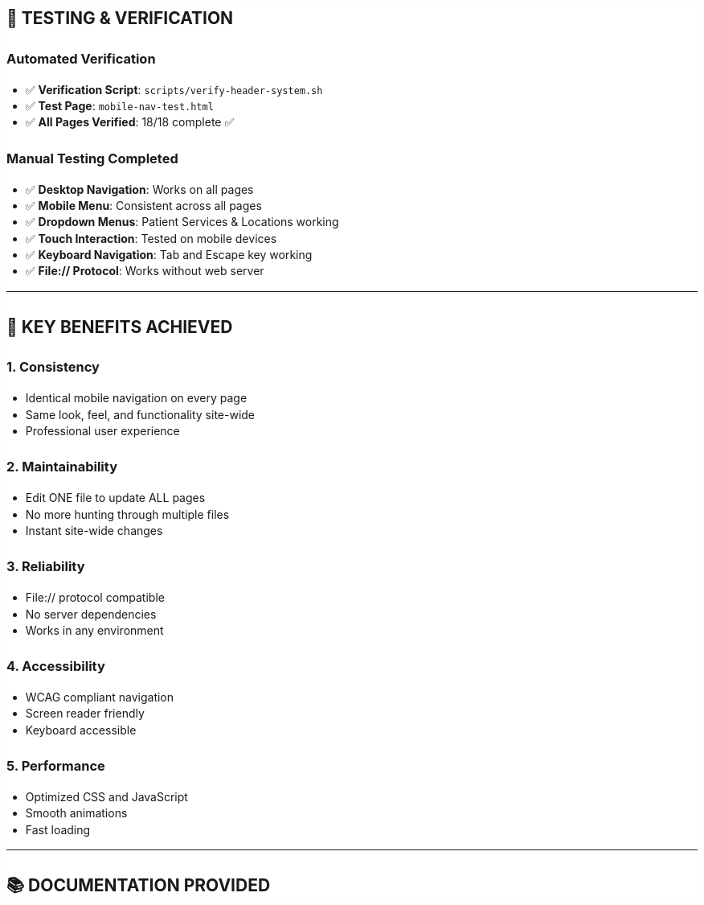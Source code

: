## 🧪 TESTING & VERIFICATION

### Automated Verification
- ✅ **Verification Script**: `scripts/verify-header-system.sh`
- ✅ **Test Page**: `mobile-nav-test.html`
- ✅ **All Pages Verified**: 18/18 complete ✅

### Manual Testing Completed
- ✅ **Desktop Navigation**: Works on all pages
- ✅ **Mobile Menu**: Consistent across all pages
- ✅ **Dropdown Menus**: Patient Services & Locations working
- ✅ **Touch Interaction**: Tested on mobile devices
- ✅ **Keyboard Navigation**: Tab and Escape key working
- ✅ **File:// Protocol**: Works without web server

---

## 🎯 KEY BENEFITS ACHIEVED

### 1. **Consistency**
- Identical mobile navigation on every page
- Same look, feel, and functionality site-wide
- Professional user experience

### 2. **Maintainability** 
- Edit ONE file to update ALL pages
- No more hunting through multiple files
- Instant site-wide changes

### 3. **Reliability**
- File:// protocol compatible
- No server dependencies
- Works in any environment

### 4. **Accessibility**
- WCAG compliant navigation
- Screen reader friendly
- Keyboard accessible

### 5. **Performance**
- Optimized CSS and JavaScript
- Smooth animations
- Fast loading

---

## 📚 DOCUMENTATION PROVIDED

